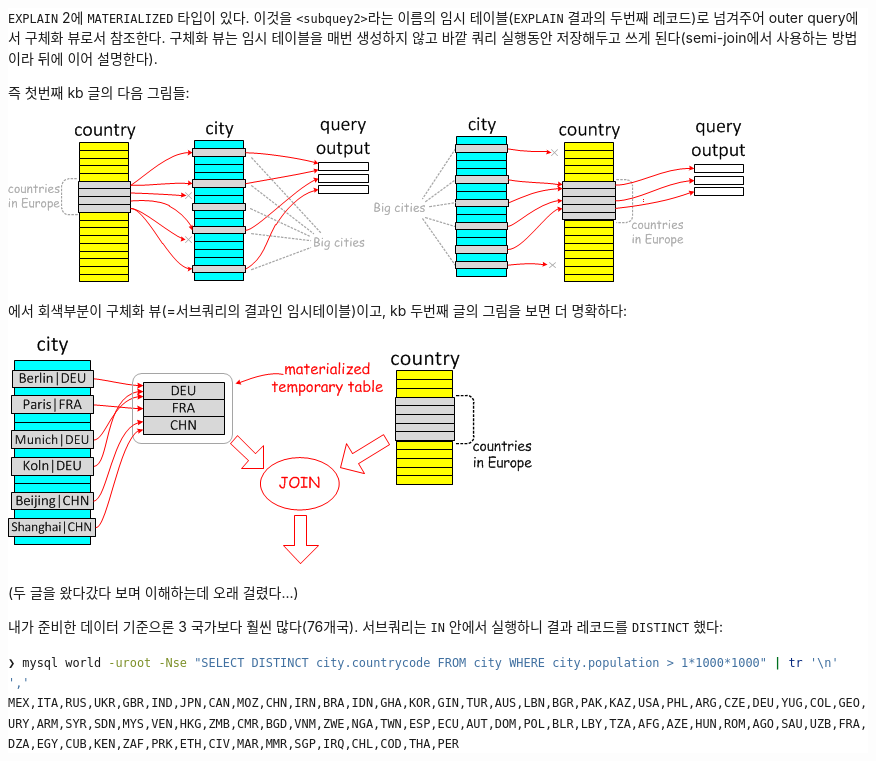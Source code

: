 `EXPLAIN` 2에 `MATERIALIZED` 타입이 있다. 이것을 `<subquey2>`라는 이름의 임시 테이블(`EXPLAIN` 결과의 두번째 레코드)로 넘겨주어 outer query에서 구체화 뷰로서 참조한다. 구체화 뷰는 임시 테이블을 매번 생성하지 않고 바깥 쿼리 실행동안 저장해두고 쓰게 된다(semi-join에서 사용하는 방법이라 뒤에 이어 설명한다).

즉 첫번째 kb 글의 다음 그림들:

![1](/images/mariadb-semi-join/1.png)
![2](/images/mariadb-semi-join/2.png)

에서 회색부분이 구체화 뷰(=서브쿼리의 결과인 임시테이블)이고, kb 두번째 글의 그림을 보면 더 명확하다:

![3](/images/mariadb-semi-join/3.png)

(두 글을 왔다갔다 보며 이해하는데 오래 걸렸다...)

내가 준비한 데이터 기준으론 3 국가보다 훨씬 많다(76개국). 서브쿼리는 `IN` 안에서 실행하니 결과 레코드를 `DISTINCT` 했다:
```sh
❯ mysql world -uroot -Nse "SELECT DISTINCT city.countrycode FROM city WHERE city.population > 1*1000*1000" | tr '\n'  ','
MEX,ITA,RUS,UKR,GBR,IND,JPN,CAN,MOZ,CHN,IRN,BRA,IDN,GHA,KOR,GIN,TUR,AUS,LBN,BGR,PAK,KAZ,USA,PHL,ARG,CZE,DEU,YUG,COL,GEO,URY,ARM,SYR,SDN,MYS,VEN,HKG,ZMB,CMR,BGD,VNM,ZWE,NGA,TWN,ESP,ECU,AUT,DOM,POL,BLR,LBY,TZA,AFG,AZE,HUN,ROM,AGO,SAU,UZB,FRA,DZA,EGY,CUB,KEN,ZAF,PRK,ETH,CIV,MAR,MMR,SGP,IRQ,CHL,COD,THA,PER
```
